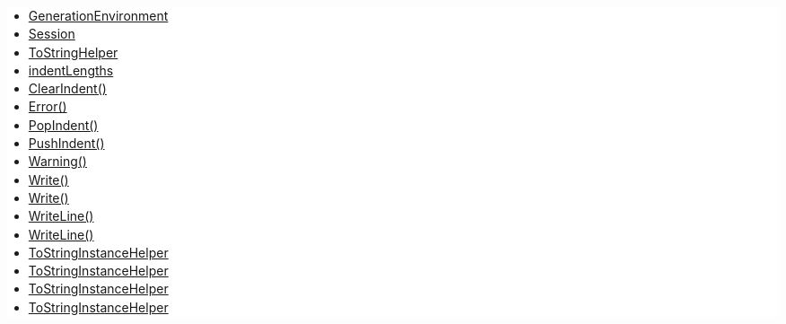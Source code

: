   - [GenerationEnvironment](#P-Definux-Emeraude-Admin-ClientBuilder-Modules-Vue-Implementations-StaticContent-Templates-StaticContentComponentTemplateBase-GenerationEnvironment 'Definux.Emeraude.Admin.ClientBuilder.Modules.Vue.Implementations.StaticContent.Templates.StaticContentComponentTemplateBase.GenerationEnvironment')
  - [Session](#P-Definux-Emeraude-Admin-ClientBuilder-Modules-Vue-Implementations-StaticContent-Templates-StaticContentComponentTemplateBase-Session 'Definux.Emeraude.Admin.ClientBuilder.Modules.Vue.Implementations.StaticContent.Templates.StaticContentComponentTemplateBase.Session')
  - [ToStringHelper](#P-Definux-Emeraude-Admin-ClientBuilder-Modules-Vue-Implementations-StaticContent-Templates-StaticContentComponentTemplateBase-ToStringHelper 'Definux.Emeraude.Admin.ClientBuilder.Modules.Vue.Implementations.StaticContent.Templates.StaticContentComponentTemplateBase.ToStringHelper')
  - [indentLengths](#P-Definux-Emeraude-Admin-ClientBuilder-Modules-Vue-Implementations-StaticContent-Templates-StaticContentComponentTemplateBase-indentLengths 'Definux.Emeraude.Admin.ClientBuilder.Modules.Vue.Implementations.StaticContent.Templates.StaticContentComponentTemplateBase.indentLengths')
  - [ClearIndent()](#M-Definux-Emeraude-Admin-ClientBuilder-Modules-Vue-Implementations-StaticContent-Templates-StaticContentComponentTemplateBase-ClearIndent 'Definux.Emeraude.Admin.ClientBuilder.Modules.Vue.Implementations.StaticContent.Templates.StaticContentComponentTemplateBase.ClearIndent')
  - [Error()](#M-Definux-Emeraude-Admin-ClientBuilder-Modules-Vue-Implementations-StaticContent-Templates-StaticContentComponentTemplateBase-Error-System-String- 'Definux.Emeraude.Admin.ClientBuilder.Modules.Vue.Implementations.StaticContent.Templates.StaticContentComponentTemplateBase.Error(System.String)')
  - [PopIndent()](#M-Definux-Emeraude-Admin-ClientBuilder-Modules-Vue-Implementations-StaticContent-Templates-StaticContentComponentTemplateBase-PopIndent 'Definux.Emeraude.Admin.ClientBuilder.Modules.Vue.Implementations.StaticContent.Templates.StaticContentComponentTemplateBase.PopIndent')
  - [PushIndent()](#M-Definux-Emeraude-Admin-ClientBuilder-Modules-Vue-Implementations-StaticContent-Templates-StaticContentComponentTemplateBase-PushIndent-System-String- 'Definux.Emeraude.Admin.ClientBuilder.Modules.Vue.Implementations.StaticContent.Templates.StaticContentComponentTemplateBase.PushIndent(System.String)')
  - [Warning()](#M-Definux-Emeraude-Admin-ClientBuilder-Modules-Vue-Implementations-StaticContent-Templates-StaticContentComponentTemplateBase-Warning-System-String- 'Definux.Emeraude.Admin.ClientBuilder.Modules.Vue.Implementations.StaticContent.Templates.StaticContentComponentTemplateBase.Warning(System.String)')
  - [Write()](#M-Definux-Emeraude-Admin-ClientBuilder-Modules-Vue-Implementations-StaticContent-Templates-StaticContentComponentTemplateBase-Write-System-String- 'Definux.Emeraude.Admin.ClientBuilder.Modules.Vue.Implementations.StaticContent.Templates.StaticContentComponentTemplateBase.Write(System.String)')
  - [Write()](#M-Definux-Emeraude-Admin-ClientBuilder-Modules-Vue-Implementations-StaticContent-Templates-StaticContentComponentTemplateBase-Write-System-String,System-Object[]- 'Definux.Emeraude.Admin.ClientBuilder.Modules.Vue.Implementations.StaticContent.Templates.StaticContentComponentTemplateBase.Write(System.String,System.Object[])')
  - [WriteLine()](#M-Definux-Emeraude-Admin-ClientBuilder-Modules-Vue-Implementations-StaticContent-Templates-StaticContentComponentTemplateBase-WriteLine-System-String- 'Definux.Emeraude.Admin.ClientBuilder.Modules.Vue.Implementations.StaticContent.Templates.StaticContentComponentTemplateBase.WriteLine(System.String)')
  - [WriteLine()](#M-Definux-Emeraude-Admin-ClientBuilder-Modules-Vue-Implementations-StaticContent-Templates-StaticContentComponentTemplateBase-WriteLine-System-String,System-Object[]- 'Definux.Emeraude.Admin.ClientBuilder.Modules.Vue.Implementations.StaticContent.Templates.StaticContentComponentTemplateBase.WriteLine(System.String,System.Object[])')
- [ToStringInstanceHelper](#T-Definux-Emeraude-Admin-ClientBuilder-Modules-Vue-Implementations-Constants-Templates-ConstantsTemplateBase-ToStringInstanceHelper 'Definux.Emeraude.Admin.ClientBuilder.Modules.Vue.Implementations.Constants.Templates.ConstantsTemplateBase.ToStringInstanceHelper')
- [ToStringInstanceHelper](#T-Definux-Emeraude-Admin-ClientBuilder-Modules-Vue-Implementations-EmPages-Templates-ComponentTemplateBase-ToStringInstanceHelper 'Definux.Emeraude.Admin.ClientBuilder.Modules.Vue.Implementations.EmPages.Templates.ComponentTemplateBase.ToStringInstanceHelper')
- [ToStringInstanceHelper](#T-Definux-Emeraude-Admin-ClientBuilder-Modules-Vue-Implementations-Routes-Templates-RoutesTemplateBase-ToStringInstanceHelper 'Definux.Emeraude.Admin.ClientBuilder.Modules.Vue.Implementations.Routes.Templates.RoutesTemplateBase.ToStringInstanceHelper')
- [ToStringInstanceHelper](#T-Definux-Emeraude-Admin-ClientBuilder-Modules-Vue-Implementations-StaticContent-Templates-StaticContentComponentTemplateBase-ToStringInstanceHelper 'Definux.Emeraude.Admin.ClientBuilder.Modules.Vue.Implementations.StaticContent.Templates.StaticContentComponentTemplateBase.ToStringInstanceHelper')
